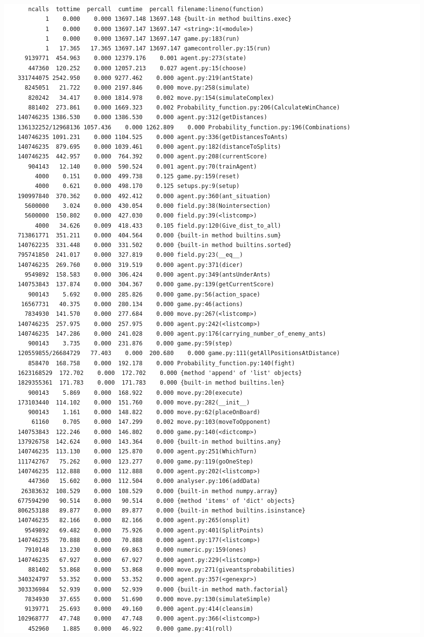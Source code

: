            ncalls  tottime  percall  cumtime  percall filename:lineno(function)
                1    0.000    0.000 13697.148 13697.148 {built-in method builtins.exec}
                1    0.000    0.000 13697.147 13697.147 <string>:1(<module>)
                1    0.000    0.000 13697.147 13697.147 game.py:183(run)
                1   17.365   17.365 13697.147 13697.147 gamecontroller.py:15(run)
          9139771  454.963    0.000 12379.176    0.001 agent.py:273(state)
           447360  120.252    0.000 12057.213    0.027 agent.py:15(choose)
        331744075 2542.950    0.000 9277.462    0.000 agent.py:219(antState)
          8245051   21.722    0.000 2197.846    0.000 move.py:258(simulate)
           820242   34.417    0.000 1814.978    0.002 move.py:154(simulateComplex)
           881402  273.861    0.000 1669.323    0.002 Probability_function.py:206(CalculateWinChance)
        140746235 1386.530    0.000 1386.530    0.000 agent.py:312(getDistances)
        136132252/12968136 1057.436    0.000 1262.809    0.000 Probability_function.py:196(Combinations)
        140746235 1091.231    0.000 1104.525    0.000 agent.py:336(getDistancesToAnts)
        140746235  879.695    0.000 1039.461    0.000 agent.py:182(distanceToSplits)
        140746235  442.957    0.000  764.392    0.000 agent.py:208(currentScore)
           904143   12.140    0.000  590.524    0.001 agent.py:70(trainAgent)
             4000    0.151    0.000  499.738    0.125 game.py:159(reset)
             4000    0.621    0.000  498.170    0.125 setups.py:9(setup)
        190997840  370.362    0.000  492.412    0.000 agent.py:360(ant_situation)
          5600000    3.024    0.000  430.054    0.000 field.py:38(Nointersection)
          5600000  150.802    0.000  427.030    0.000 field.py:39(<listcomp>)
             4000   34.626    0.009  418.433    0.105 field.py:120(Give_dist_to_all)
        713861771  351.211    0.000  404.564    0.000 {built-in method builtins.sum}
        140762235  331.448    0.000  331.502    0.000 {built-in method builtins.sorted}
        795741850  241.017    0.000  327.819    0.000 field.py:23(__eq__)
        140746235  269.760    0.000  319.519    0.000 agent.py:371(dicer)
          9549892  158.583    0.000  306.424    0.000 agent.py:349(antsUnderAnts)
        140753843  137.874    0.000  304.367    0.000 game.py:139(getCurrentScore)
           900143    5.692    0.000  285.826    0.000 game.py:56(action_space)
         16567731   40.375    0.000  280.134    0.000 game.py:46(actions)
          7834930  141.570    0.000  277.684    0.000 move.py:267(<listcomp>)
        140746235  257.975    0.000  257.975    0.000 agent.py:242(<listcomp>)
        140746235  147.286    0.000  241.028    0.000 agent.py:176(carrying_number_of_enemy_ants)
           900143    3.735    0.000  231.876    0.000 game.py:59(step)
        120559855/26684729   77.403    0.000  200.680    0.000 game.py:111(getAllPositionsAtDistance)
           858470  168.758    0.000  192.178    0.000 Probability_function.py:140(fight)
        1623168529  172.702    0.000  172.702    0.000 {method 'append' of 'list' objects}
        1829355361  171.783    0.000  171.783    0.000 {built-in method builtins.len}
           900143    5.869    0.000  168.922    0.000 move.py:20(execute)
        173103440  114.102    0.000  151.760    0.000 move.py:282(__init__)
           900143    1.161    0.000  148.822    0.000 move.py:62(placeOnBoard)
            61160    0.705    0.000  147.299    0.002 move.py:103(moveToOpponent)
        140753843  122.246    0.000  146.802    0.000 game.py:140(<dictcomp>)
        137926758  142.624    0.000  143.364    0.000 {built-in method builtins.any}
        140746235  113.130    0.000  125.870    0.000 agent.py:251(WhichTurn)
        111742767   75.262    0.000  123.277    0.000 game.py:119(goOneStep)
        140746235  112.888    0.000  112.888    0.000 agent.py:202(<listcomp>)
           447360   15.602    0.000  112.504    0.000 analyser.py:106(addData)
         26383632  108.529    0.000  108.529    0.000 {built-in method numpy.array}
        677594290   90.514    0.000   90.514    0.000 {method 'items' of 'dict' objects}
        806253188   89.877    0.000   89.877    0.000 {built-in method builtins.isinstance}
        140746235   82.166    0.000   82.166    0.000 agent.py:265(onsplit)
          9549892   69.482    0.000   75.926    0.000 agent.py:401(SplitPoints)
        140746235   70.888    0.000   70.888    0.000 agent.py:177(<listcomp>)
          7910148   13.230    0.000   69.863    0.000 numeric.py:159(ones)
        140746235   67.927    0.000   67.927    0.000 agent.py:229(<listcomp>)
           881402   53.868    0.000   53.868    0.000 move.py:271(giveantsprobabilities)
        340324797   53.352    0.000   53.352    0.000 agent.py:357(<genexpr>)
        303336984   52.939    0.000   52.939    0.000 {built-in method math.factorial}
          7834930   37.655    0.000   51.690    0.000 move.py:130(simulateSimple)
          9139771   25.693    0.000   49.160    0.000 agent.py:414(cleansim)
        102968777   47.748    0.000   47.748    0.000 agent.py:366(<listcomp>)
           452960    1.885    0.000   46.922    0.000 game.py:41(roll)